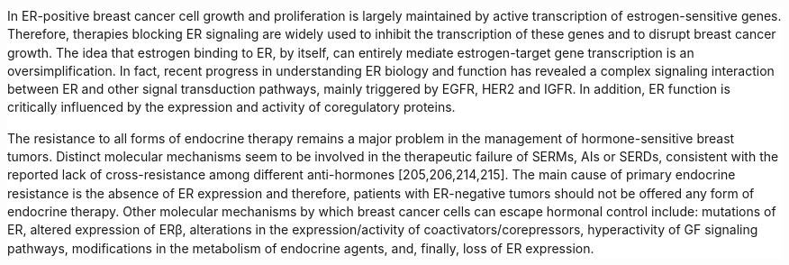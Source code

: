 In ER-positive breast cancer cell growth and proliferation is largely maintained by active transcription of estrogen-sensitive genes. Therefore, therapies blocking ER signaling are widely used to inhibit the transcription of these genes and to disrupt breast cancer growth. The idea that estrogen binding to ER, by itself, can entirely mediate estrogen-target gene transcription is an oversimplification. In fact, recent progress in understanding ER biology and function has revealed a complex signaling interaction between ER and other signal transduction pathways, mainly triggered by EGFR, HER2 and IGFR. In addition, ER function is critically influenced by the expression and activity of coregulatory proteins.

The resistance to all forms of endocrine therapy remains a major problem in the management of hormone-sensitive breast tumors. Distinct molecular mechanisms seem to be involved in the therapeutic failure of SERMs, AIs or SERDs, consistent with the reported lack of cross-resistance among different anti-hormones [205,206,214,215]. The main cause of primary endocrine resistance is the absence of ER expression and therefore, patients with ER-negative tumors should
not be offered any form of endocrine therapy. Other molecular mechanisms by which breast cancer cells can escape hormonal control include: mutations of ER, altered expression of ERβ, alterations in the expression/activity of coactivators/corepressors, hyperactivity of GF signaling pathways, modifications in the metabolism of endocrine agents, and, finally, loss of ER expression.

